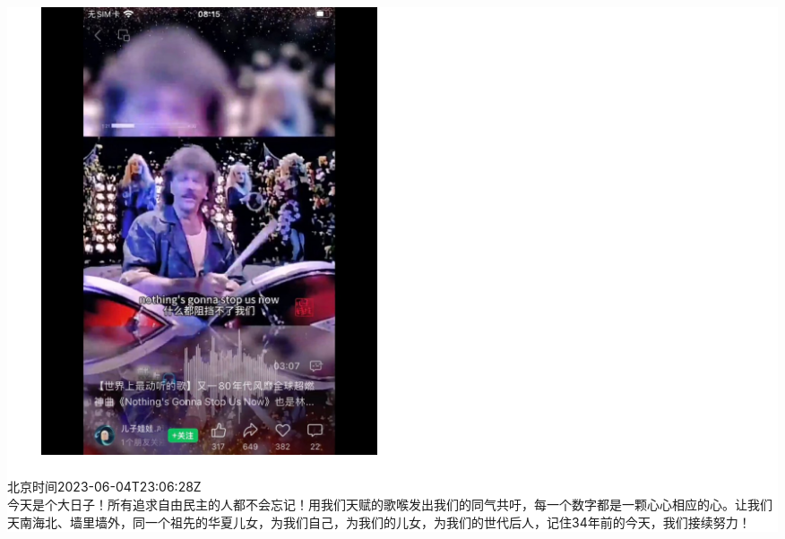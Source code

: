<img src='/temp/image/2023/t-Month-6/1665377877435592705_3.jpg' width='450' height='500'><br><br>北京时间2023-06-04T23:06:28Z<br>今天是个大日子！所有追求自由民主的人都不会忘记！用我们天赋的歌喉发出我们的同气共吁，每一个数字都是一颗心心相应的心。让我们天南海北、墙里墙外，同一个祖先的华夏儿女，为我们自己，为我们的儿女，为我们的世代后人，记住34年前的今天，我们接续努力！